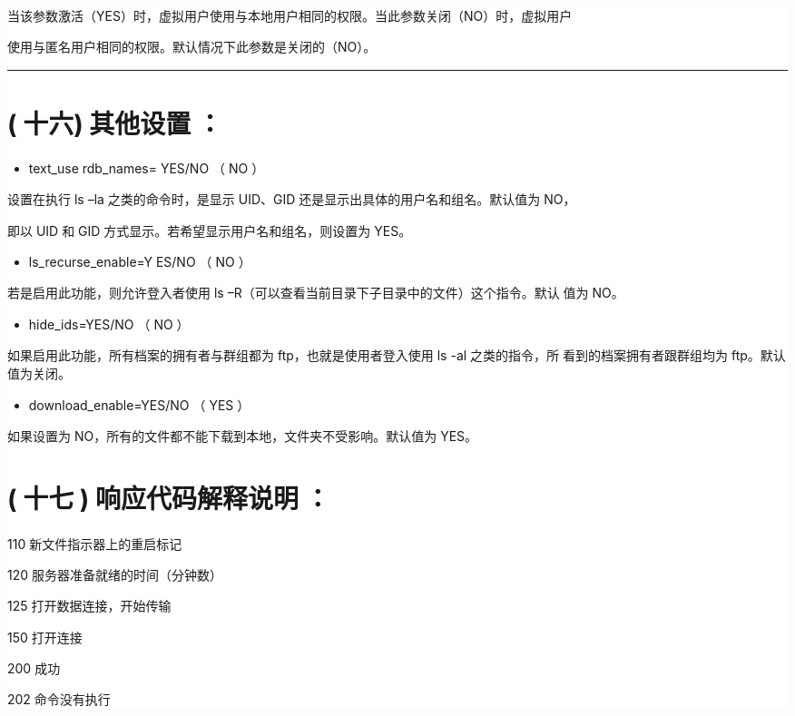 当该参数激活（YES）时，虚拟用户使用与本地用户相同的权限。当此参数关闭（NO）时，虚拟用户


使用与匿名用户相同的权限。默认情况下此参数是关闭的（NO）。



---




# ( 十六) 其他设置 ：


- text_use rdb_names= YES/NO （ NO ）


设置在执行 ls –la 之类的命令时，是显示 UID、GID 还是显示出具体的用户名和组名。默认值为 NO，


即以 UID 和 GID 方式显示。若希望显示用户名和组名，则设置为 YES。


- ls_recurse_enable=Y ES/NO （ NO ）


若是启用此功能，则允许登入者使用 ls –R（可以查看当前目录下子目录中的文件）这个指令。默认
值为 NO。


- hide_ids=YES/NO （ NO ）


如果启用此功能，所有档案的拥有者与群组都为 ftp，也就是使用者登入使用 ls -al 之类的指令，所
看到的档案拥有者跟群组均为 ftp。默认值为关闭。


- download_enable=YES/NO （ YES ）


如果设置为 NO，所有的文件都不能下载到本地，文件夹不受影响。默认值为 YES。


# ( 十七 ) 响应代码解释说明 ：


110 新文件指示器上的重启标记


120 服务器准备就绪的时间（分钟数）





125 打开数据连接，开始传输


150 打开连接


200 成功


202 命令没有执行

